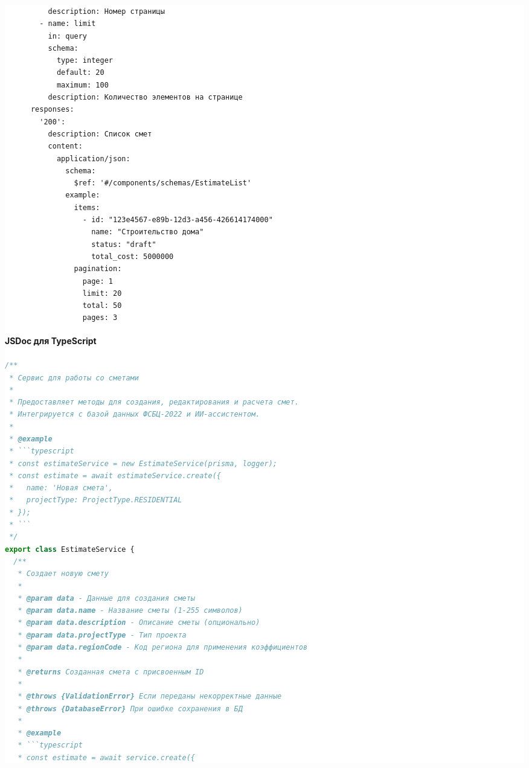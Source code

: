 ```
          description: Номер страницы
        - name: limit
          in: query
          schema:
            type: integer
            default: 20
            maximum: 100
          description: Количество элементов на странице
      responses:
        '200':
          description: Список смет
          content:
            application/json:
              schema:
                $ref: '#/components/schemas/EstimateList'
              example:
                items:
                  - id: "123e4567-e89b-12d3-a456-426614174000"
                    name: "Строительство дома"
                    status: "draft"
                    total_cost: 5000000
                pagination:
                  page: 1
                  limit: 20
                  total: 50
                  pages: 3
```

#### JSDoc для TypeScript
```typescript
/**
 * Сервис для работы со сметами
 *
 * Предоставляет методы для создания, редактирования и расчета смет.
 * Интегрируется с базой данных ФСБЦ-2022 и ИИ-ассистентом.
 *
 * @example
 * ```typescript
 * const estimateService = new EstimateService(prisma, logger);
 * const estimate = await estimateService.create({
 *   name: 'Новая смета',
 *   projectType: ProjectType.RESIDENTIAL
 * });
 * ```
 */
export class EstimateService {
  /**
   * Создает новую смету
   *
   * @param data - Данные для создания сметы
   * @param data.name - Название сметы (1-255 символов)
   * @param data.description - Описание сметы (опционально)
   * @param data.projectType - Тип проекта
   * @param data.regionCode - Код региона для применения коэффициентов
   *
   * @returns Созданная смета с присвоенным ID
   *
   * @throws {ValidationError} Если переданы некорректные данные
   * @throws {DatabaseError} При ошибке сохранения в БД
   *
   * @example
   * ```typescript
   * const estimate = await service.create({
```